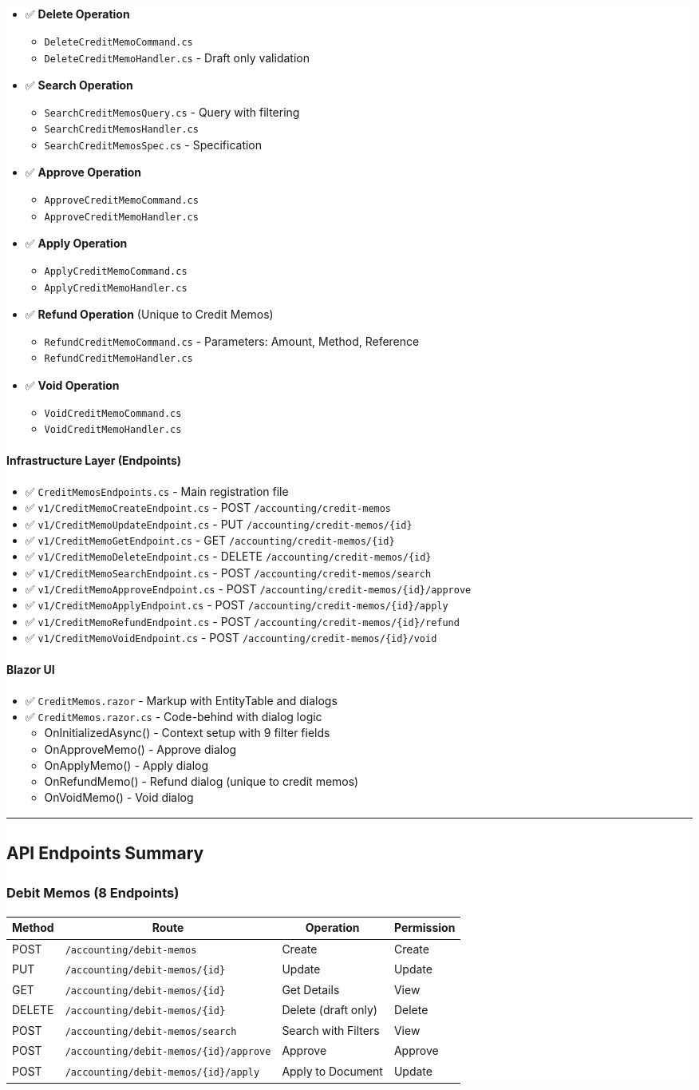 - ✅ **Delete Operation**
  - `DeleteCreditMemoCommand.cs`
  - `DeleteCreditMemoHandler.cs` - Draft only validation

- ✅ **Search Operation**
  - `SearchCreditMemosQuery.cs` - Query with filtering
  - `SearchCreditMemosHandler.cs`
  - `SearchCreditMemosSpec.cs` - Specification

- ✅ **Approve Operation**
  - `ApproveCreditMemoCommand.cs`
  - `ApproveCreditMemoHandler.cs`

- ✅ **Apply Operation**
  - `ApplyCreditMemoCommand.cs`
  - `ApplyCreditMemoHandler.cs`

- ✅ **Refund Operation** (Unique to Credit Memos)
  - `RefundCreditMemoCommand.cs` - Parameters: Amount, Method, Reference
  - `RefundCreditMemoHandler.cs`

- ✅ **Void Operation**
  - `VoidCreditMemoCommand.cs`
  - `VoidCreditMemoHandler.cs`

#### Infrastructure Layer (Endpoints)
- ✅ `CreditMemosEndpoints.cs` - Main registration file
- ✅ `v1/CreditMemoCreateEndpoint.cs` - POST `/accounting/credit-memos`
- ✅ `v1/CreditMemoUpdateEndpoint.cs` - PUT `/accounting/credit-memos/{id}`
- ✅ `v1/CreditMemoGetEndpoint.cs` - GET `/accounting/credit-memos/{id}`
- ✅ `v1/CreditMemoDeleteEndpoint.cs` - DELETE `/accounting/credit-memos/{id}`
- ✅ `v1/CreditMemoSearchEndpoint.cs` - POST `/accounting/credit-memos/search`
- ✅ `v1/CreditMemoApproveEndpoint.cs` - POST `/accounting/credit-memos/{id}/approve`
- ✅ `v1/CreditMemoApplyEndpoint.cs` - POST `/accounting/credit-memos/{id}/apply`
- ✅ `v1/CreditMemoRefundEndpoint.cs` - POST `/accounting/credit-memos/{id}/refund`
- ✅ `v1/CreditMemoVoidEndpoint.cs` - POST `/accounting/credit-memos/{id}/void`

#### Blazor UI
- ✅ `CreditMemos.razor` - Markup with EntityTable and dialogs
- ✅ `CreditMemos.razor.cs` - Code-behind with dialog logic
  - OnInitializedAsync() - Context setup with 9 filter fields
  - OnApproveMemo() - Approve dialog
  - OnApplyMemo() - Apply dialog
  - OnRefundMemo() - Refund dialog (unique to credit memos)
  - OnVoidMemo() - Void dialog

---

## API Endpoints Summary

### Debit Memos (8 Endpoints)
| Method | Route | Operation | Permission |
|--------|-------|-----------|-----------|
| POST | `/accounting/debit-memos` | Create | Create |
| PUT | `/accounting/debit-memos/{id}` | Update | Update |
| GET | `/accounting/debit-memos/{id}` | Get Details | View |
| DELETE | `/accounting/debit-memos/{id}` | Delete (draft only) | Delete |
| POST | `/accounting/debit-memos/search` | Search with Filters | View |
| POST | `/accounting/debit-memos/{id}/approve` | Approve | Approve |
| POST | `/accounting/debit-memos/{id}/apply` | Apply to Document | Update |